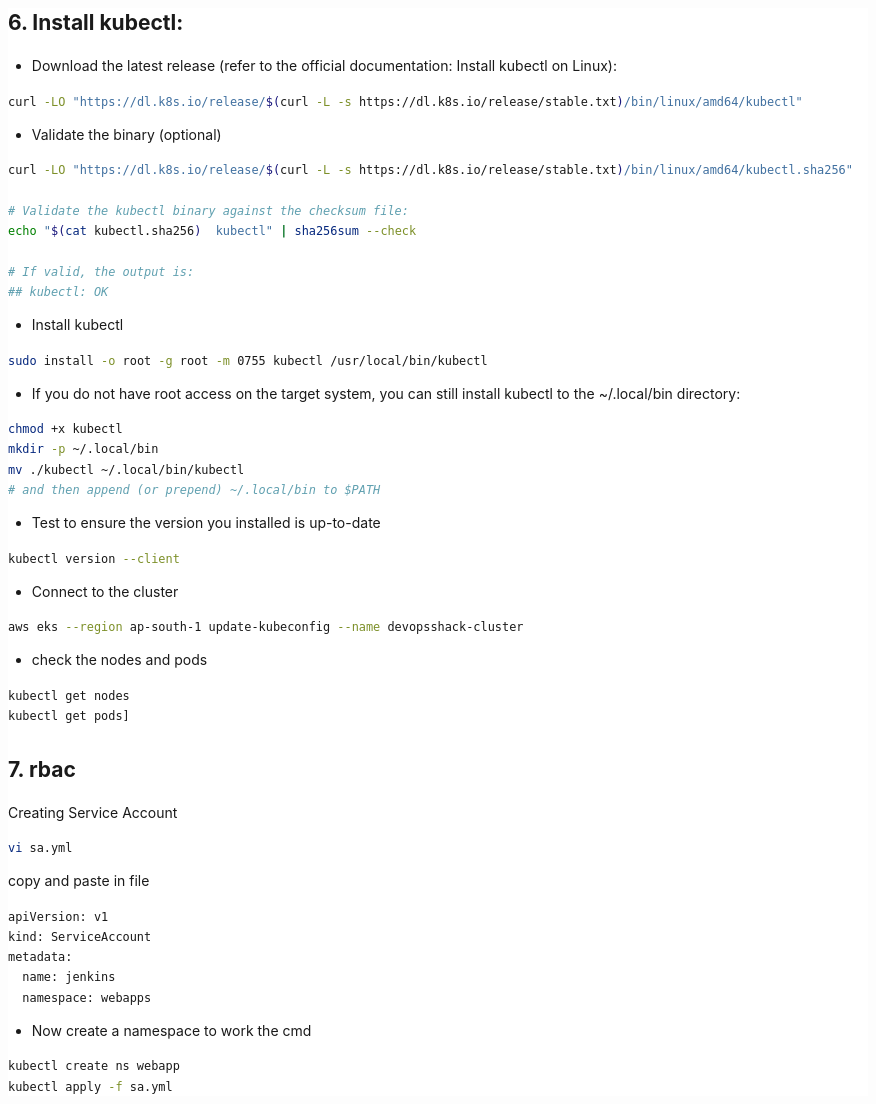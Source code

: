 ## 6. Install kubectl: 
- Download the latest release (refer to the official documentation: Install kubectl on Linux):
```bash
curl -LO "https://dl.k8s.io/release/$(curl -L -s https://dl.k8s.io/release/stable.txt)/bin/linux/amd64/kubectl"
```
- Validate the binary (optional)
```bash
curl -LO "https://dl.k8s.io/release/$(curl -L -s https://dl.k8s.io/release/stable.txt)/bin/linux/amd64/kubectl.sha256"

# Validate the kubectl binary against the checksum file:
echo "$(cat kubectl.sha256)  kubectl" | sha256sum --check

# If valid, the output is: 
## kubectl: OK
```
- Install kubectl
```bash
sudo install -o root -g root -m 0755 kubectl /usr/local/bin/kubectl
```

- If you do not have root access on the target system, you can still install kubectl to the ~/.local/bin directory:
```bash
chmod +x kubectl
mkdir -p ~/.local/bin
mv ./kubectl ~/.local/bin/kubectl
# and then append (or prepend) ~/.local/bin to $PATH
```

- Test to ensure the version you installed is up-to-date
```bash
kubectl version --client
```

- Connect to the cluster
```bash
aws eks --region ap-south-1 update-kubeconfig --name devopsshack-cluster
```
- check the nodes and pods
```bash
kubectl get nodes
kubectl get pods]
```

## 7. rbac
Creating Service Account
```bash
vi sa.yml
```
copy and paste in file
```bash
apiVersion: v1
kind: ServiceAccount
metadata:
  name: jenkins
  namespace: webapps
```
- Now create a namespace to work the cmd
```bash
kubectl create ns webapp
kubectl apply -f sa.yml
```
